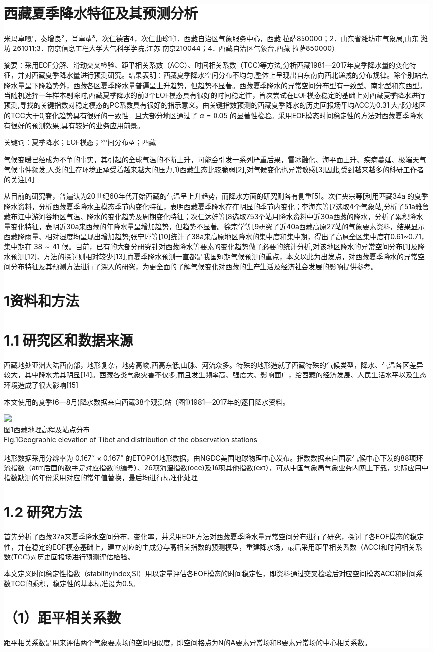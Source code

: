 # 西藏夏季降水特征及其预测分析

米玛卓嘎'，秦增良²，肖卓靖³，次仁德吉4，次仁曲珍1(1．西藏自治区气象服务中心，西藏 拉萨850000；2．山东省潍坊市气象局,山东 潍坊 261011;3．南京信息工程大学大气科学学院,江苏 南京210044；4．西藏自治区气象台,西藏 拉萨850000）

摘要：采用EOF分解、滑动交叉检验、距平相关系数（ACC）、时间相关系数（TCC)等方法,分析西藏1981—2017年夏季降水量的变化特征，并对西藏夏季降水量进行预测研究。结果表明：西藏夏季降水空间分布不均匀,整体上呈现出自东南向西北递减的分布规律。除个别站点降水量呈下降趋势外，西藏各区夏季降水量普遍呈上升趋势，但趋势不显著。西藏夏季降水的异常空间分布型有一致型、南北型和东西型。当随机选择一年样本剔除时,西藏夏季降水的前3个EOF模态具有很好的时间稳定性，首次尝试在EOF模态稳定的基础上对西藏夏季降水进行预测,寻找的关键指数对稳定模态的PC系数具有很好的指示意义。由关键指数预测的西藏夏季降水的历史回报场平均ACC为0.31,大部分地区的TCC大于0,变化趋势具有很好的一致性，且大部分地区通过了 $\alpha = 0 . 0 5$ 的显著性检验。采用EOF模态时间稳定性的方法对西藏夏季降水有很好的预测效果,具有较好的业务应用前景。

关键词：夏季降水；EOF模态；空间分布型；西藏

气候变暖已经成为不争的事实，其引起的全球气温的不断上升，可能会引发一系列严重后果，雪冰融化、海平面上升、疾病蔓延、极端天气气候事件频发,人类的生存环境正承受着越来越大的压力[1)西藏生态比较脆弱[2],对气候变化也异常敏感[3]因此,受到越来越多的科研工作者的关注[4]

从目前的研究看，普遍认为20世纪60年代开始西藏的气温呈上升趋势，而降水方面的研究则各有侧重[5]。次仁央宗等[利用西藏34a 的夏季降水资料，分析西藏夏季降水主模态季节内变化特征，表明西藏夏季降水存在明显的季节内变化；李海东等[7选取4个气象站,分析了51a雅鲁藏布江中游河谷地区气温、降水的变化趋势及周期变化特征；次仁达娃等[8选取753个站月降水资料中近30a西藏的降水，分析了累积降水量变化特征，表明近30a来西藏的年降水量呈增加趋势，但趋势不显著。徐宗学等[9研究了近40a西藏高原27站的气象要素资料，结果显示西藏降雨量、相对湿度均呈现出增加趋势;张宁瑾等[10]统计了38a来高原地区降水的集中度和集中期，得出了高原全区集中度在0.61\~0.71，集中期在 $3 8 \sim 4 1$ 候。目前，已有的大部分研究针对西藏降水等要素的变化趋势做了必要的统计分析,对该地区降水的异常空间分布[1]及降水预测[12]、方法的探讨则相对较少[13],而夏季降水预测一直都是我国短期气候预测的重点，本文以此为出发点，对西藏夏季降水的异常空间分布特征及其预测方法进行了深入的研究，为更全面的了解气候变化对西藏的生产生活及经济社会发展的影响提供参考。

# 1资料和方法

# 1.1 研究区和数据来源

西藏地处亚洲大陆西南部，地形复杂，地势高峻,西高东低,山脉、河流众多。特殊的地形造就了西藏特殊的气候类型，降水、气温各区差异较大，其中降水尤其明显[14]。西藏各类气象灾害不仅多,而且发生频率高、强度大、影响面广，给西藏的经济发展、人民生活水平以及生态环境造成了很大影响[15]

本文使用的夏季(6—8月)降水数据来自西藏38个观测站（图1)1981—2017年的逐日降水资料。

![](images/7571cfce696c75b3af5e6fccc5febff8c44ab801b740a230b8d320232d7c07cd.jpg)  
图1西藏地理高程及站点分布  
Fig.1Geographic elevation of Tibet and distribution of the observation stations

地形数据采用分辨率为 $0 . 1 6 7 ^ { \circ } \times 0 . 1 6 7 ^ { \circ }$ 的ETOPO1地形数据，由NGDC美国地球物理中心发布。指数数据来自国家气候中心下发的88项环流指数（atm后面的数字是对应指数的编号）、26项海温指数(oce)及16项其他指数(ext），可从中国气象局气象业务内网上下载，实际应用中指数缺测的年份采用对应的常年值替换，最后均进行标准化处理

# 1.2 研究方法

首先分析了西藏37a来夏季降水空间分布、变化率，并采用EOF方法对西藏夏季降水量异常空间分布进行了研究，探讨了各EOF模态的稳定性，并在稳定的EOF模态基础上，建立对应的主成分与高相关指数的预测模型，重建降水场，最后采用距平相关系数（ACC)和时间相关系数(TCC)对历史回报场进行预测评估检验。

本文定义时间稳定性指数（stabilityindex,SI）用以定量评估各EOF模态的时间稳定性，即资料通过交叉检验后对应空间模态ACC和时间系数TCC的乘积，稳定性的基本标准设为0.5。

# （1）距平相关系数

距平相关系数是用来评估两个气象要素场的空间相似度，即空间格点为N的A要素异常场和B要素异常场的中心相关系数。
